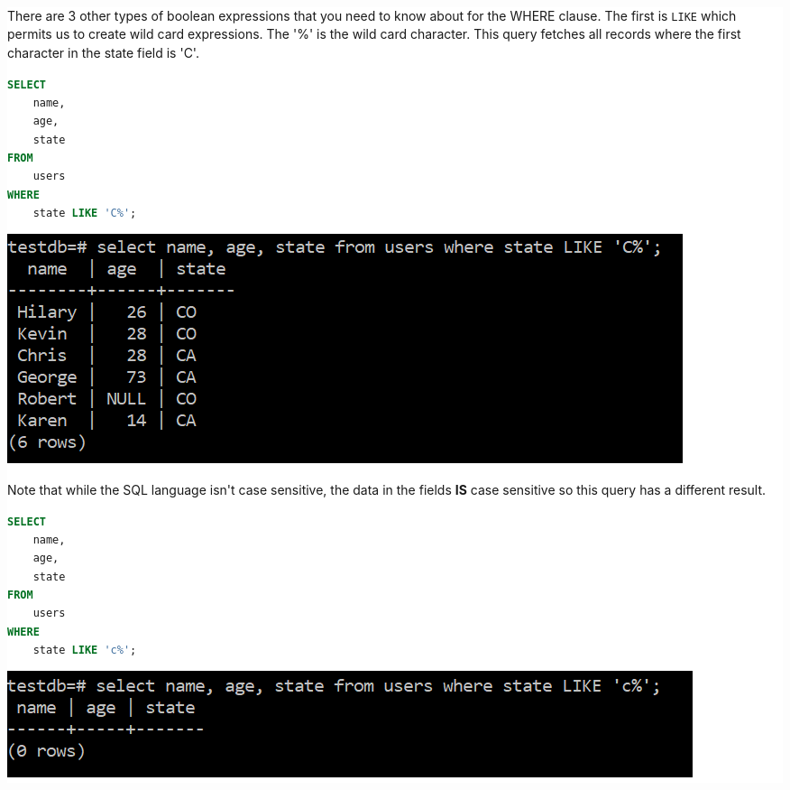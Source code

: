 There are 3 other types of boolean expressions that you need to know about for the WHERE clause. The first
is `LIKE` which permits us to create wild card expressions. The \'%\' is the wild card character. This query
fetches all records where the first character in the state field is \'C\'.

```SQL
SELECT
	name,
	age,
	state
FROM
	users
WHERE
	state LIKE 'C%';
```

![Select 13](img/select13.png)

Note that while the SQL language isn't case sensitive, the data in the fields **IS** case sensitive so this query
has a different result.

```SQL
SELECT
	name,
	age,
	state
FROM
	users
WHERE
	state LIKE 'c%';
```

![Select 14](img/select14.png)
